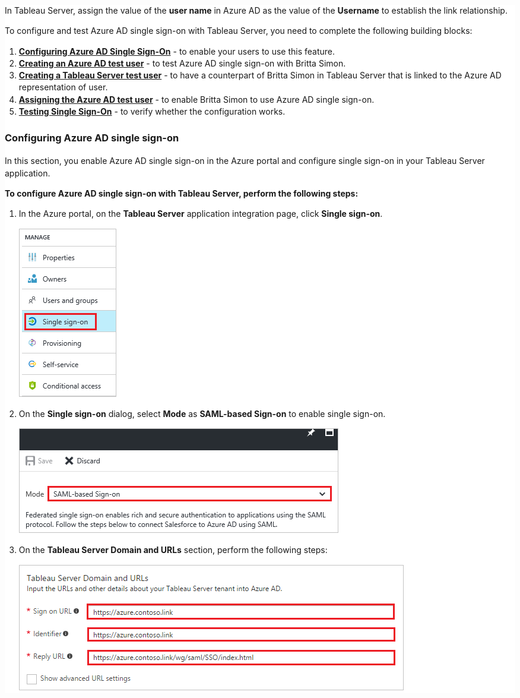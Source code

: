 In Tableau Server, assign the value of the **user name** in Azure AD as the value of the **Username** to establish the link relationship.

To configure and test Azure AD single sign-on with Tableau Server, you need to complete the following building blocks:

1. **[Configuring Azure AD Single Sign-On](#configuring-azure-ad-single-sign-on)** - to enable your users to use this feature.
2. **[Creating an Azure AD test user](#creating-an-azure-ad-test-user)** - to test Azure AD single sign-on with Britta Simon.
3. **[Creating a Tableau Server test user](#creating-a-tableau-server-test-user)** - to have a counterpart of Britta Simon in Tableau Server that is linked to the Azure AD representation of user.
4. **[Assigning the Azure AD test user](#assigning-the-azure-ad-test-user)** - to enable Britta Simon to use Azure AD single sign-on.
5. **[Testing Single Sign-On](#testing-single-sign-on)** - to verify whether the configuration works.

### Configuring Azure AD single sign-on

In this section, you enable Azure AD single sign-on in the Azure portal and configure single sign-on in your Tableau Server application.

**To configure Azure AD single sign-on with Tableau Server, perform the following steps:**

1. In the Azure portal, on the **Tableau Server** application integration page, click **Single sign-on**.

	![Configure Single Sign-On][4]

2. On the **Single sign-on** dialog, select **Mode** as	**SAML-based Sign-on** to enable single sign-on.
 
	![Configure Single Sign-On](./media/tableauserver-tutorial/tutorial_tableauserver_samlbase.png)

3. On the **Tableau Server Domain and URLs** section, perform the following steps:

	![Configure Single Sign-On](./media/tableauserver-tutorial/tutorial_tableauserver_url.png)


[1]: ./media/tableauserver-tutorial/tutorial_general_01.png
[2]: ./media/tableauserver-tutorial/tutorial_general_02.png
[3]: ./media/tableauserver-tutorial/tutorial_general_03.png
[4]: ./media/tableauserver-tutorial/tutorial_general_04.png
[100]: ./media/tableauserver-tutorial/tutorial_general_100.png
[200]: ./media/tableauserver-tutorial/tutorial_general_200.png
[201]: ./media/tableauserver-tutorial/tutorial_general_201.png
[202]: ./media/tableauserver-tutorial/tutorial_general_202.png
[203]: ./media/tableauserver-tutorial/tutorial_general_203.png